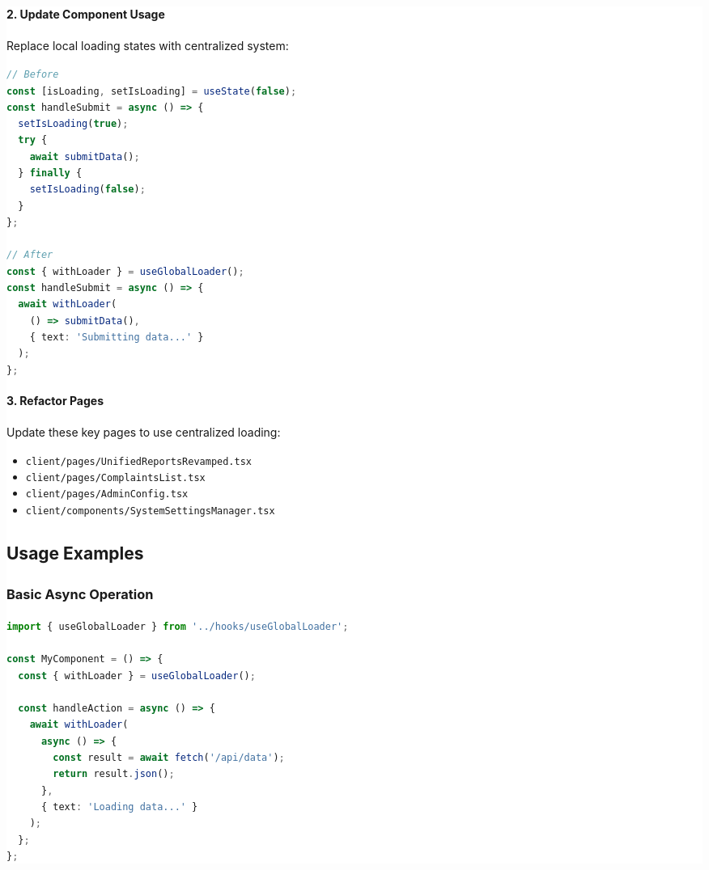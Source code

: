 #### 2. Update Component Usage
Replace local loading states with centralized system:

```typescript
// Before
const [isLoading, setIsLoading] = useState(false);
const handleSubmit = async () => {
  setIsLoading(true);
  try {
    await submitData();
  } finally {
    setIsLoading(false);
  }
};

// After
const { withLoader } = useGlobalLoader();
const handleSubmit = async () => {
  await withLoader(
    () => submitData(),
    { text: 'Submitting data...' }
  );
};
```

#### 3. Refactor Pages
Update these key pages to use centralized loading:

- `client/pages/UnifiedReportsRevamped.tsx`
- `client/pages/ComplaintsList.tsx`
- `client/pages/AdminConfig.tsx`
- `client/components/SystemSettingsManager.tsx`

## Usage Examples

### Basic Async Operation
```typescript
import { useGlobalLoader } from '../hooks/useGlobalLoader';

const MyComponent = () => {
  const { withLoader } = useGlobalLoader();
  
  const handleAction = async () => {
    await withLoader(
      async () => {
        const result = await fetch('/api/data');
        return result.json();
      },
      { text: 'Loading data...' }
    );
  };
};
```
